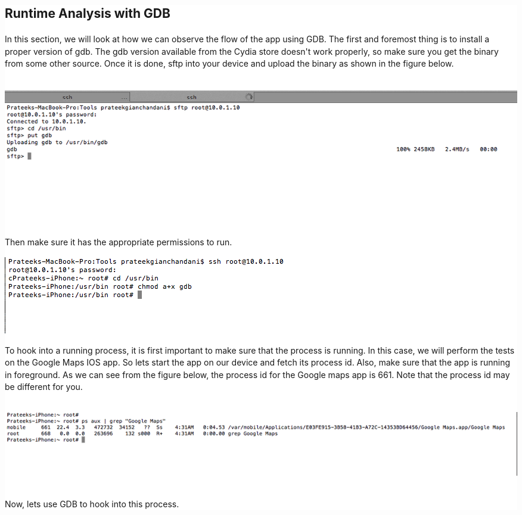 <h2>Runtime Analysis with GDB</h2>

<p>In this section, we will look at how we can observe the flow of the app using GDB. The first and foremost thing is to install a proper version of gdb. The gdb version available from the Cydia store doesn't work properly, so make sure you get the binary from some other source. Once it is done, sftp into your device and upload the binary as shown in the figure below. </p>

<img src="/images/posts/ios3/7.png" width="1031" height="247" alt="7">

<p>Then make sure it has the appropriate permissions to run.</p>

<img src="/images/posts/ios3/8.png" width="848" height="128" alt="8">

<p>To hook into a running process, it is first important to make sure that the process is running. In this case, we will perform the tests on the Google Maps IOS app. So lets start the app on our device and fetch its process id. Also, make sure that the app is running in foreground. As we can see from the figure below, the process id for the Google maps app is 661. Note that the process id may be different for you.</p>

<img src="/images/posts/ios3/9.png" width="1152" height="143" alt="9">


<p>Now, lets use GDB to hook into this process.</p>
